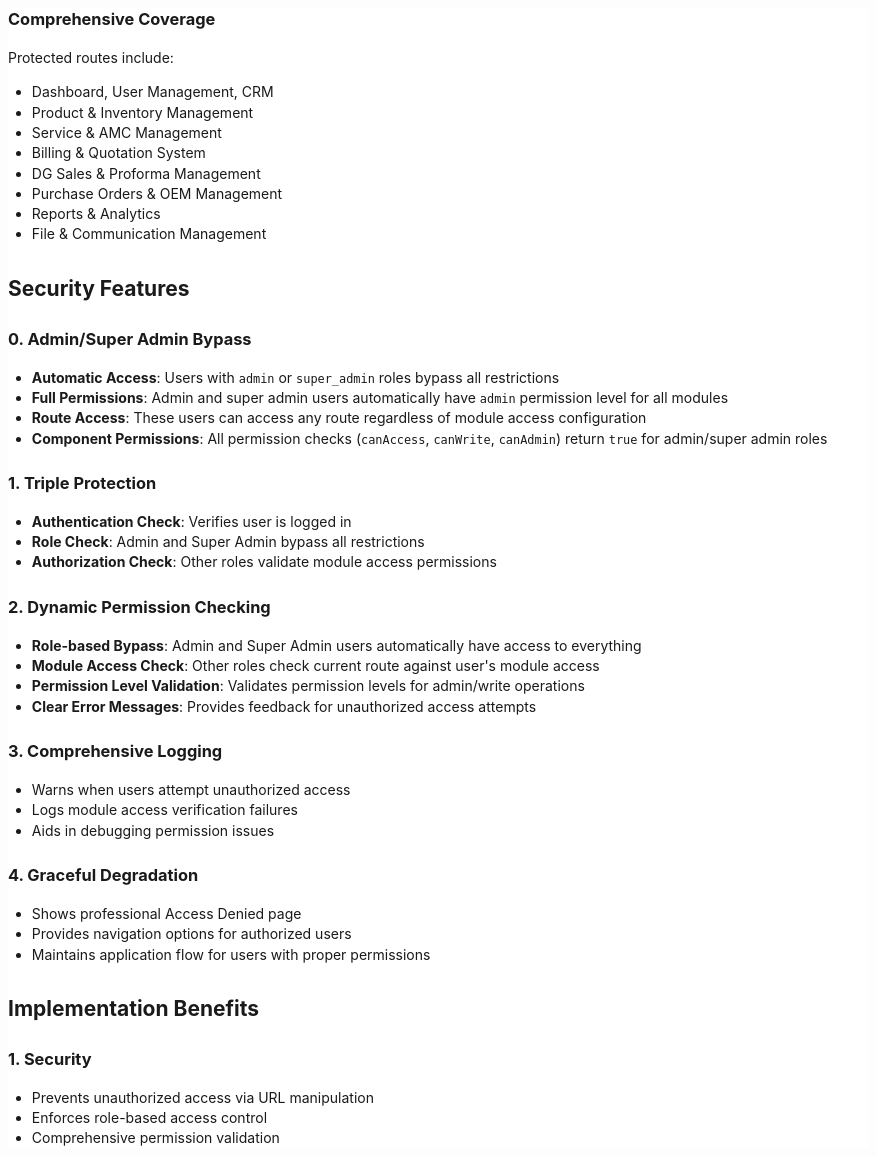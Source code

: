 ### Comprehensive Coverage

Protected routes include:
- Dashboard, User Management, CRM
- Product & Inventory Management
- Service & AMC Management
- Billing & Quotation System
- DG Sales & Proforma Management
- Purchase Orders & OEM Management
- Reports & Analytics
- File & Communication Management

## Security Features

### 0. Admin/Super Admin Bypass
- **Automatic Access**: Users with `admin` or `super_admin` roles bypass all restrictions
- **Full Permissions**: Admin and super admin users automatically have `admin` permission level for all modules
- **Route Access**: These users can access any route regardless of module access configuration
- **Component Permissions**: All permission checks (`canAccess`, `canWrite`, `canAdmin`) return `true` for admin/super admin roles

### 1. Triple Protection
- **Authentication Check**: Verifies user is logged in
- **Role Check**: Admin and Super Admin bypass all restrictions
- **Authorization Check**: Other roles validate module access permissions

### 2. Dynamic Permission Checking
- **Role-based Bypass**: Admin and Super Admin users automatically have access to everything
- **Module Access Check**: Other roles check current route against user's module access
- **Permission Level Validation**: Validates permission levels for admin/write operations
- **Clear Error Messages**: Provides feedback for unauthorized access attempts

### 3. Comprehensive Logging
- Warns when users attempt unauthorized access
- Logs module access verification failures
- Aids in debugging permission issues

### 4. Graceful Degradation
- Shows professional Access Denied page
- Provides navigation options for authorized users
- Maintains application flow for users with proper permissions

## Implementation Benefits

### 1. Security
- Prevents unauthorized access via URL manipulation
- Enforces role-based access control
- Comprehensive permission validation
